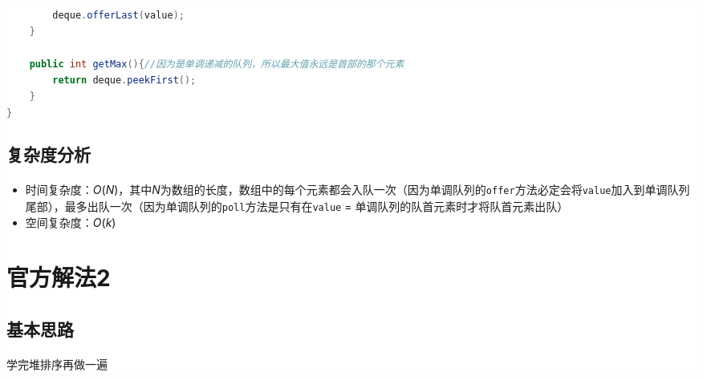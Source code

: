 ```java
        deque.offerLast(value);
    }

    public int getMax(){//因为是单调递减的队列，所以最大值永远是首部的那个元素
        return deque.peekFirst();
    }
}
```

## 复杂度分析
- 时间复杂度：$O(N)$，其中$N$为数组的长度，数组中的每个元素都会入队一次（因为单调队列的`offer`方法必定会将`value`加入到单调队列尾部），最多出队一次（因为单调队列的`poll`方法是只有在`value` $=$ 单调队列的队首元素时才将队首元素出队）
- 空间复杂度：$O(k)$

# 官方解法2

## 基本思路

学完堆排序再做一遍